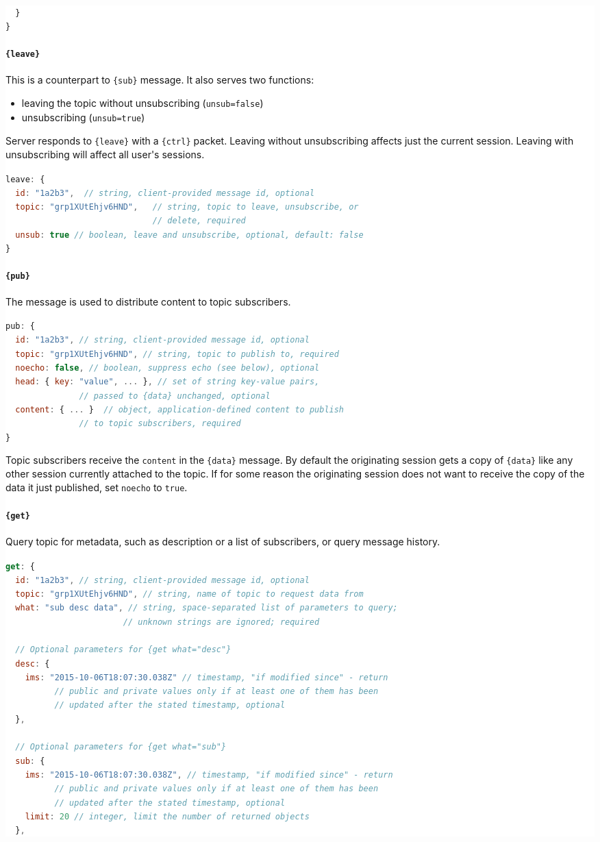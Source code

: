 ```js
  }
}
```

#### `{leave}`

This is a counterpart to `{sub}` message. It also serves two functions:
* leaving the topic without unsubscribing (`unsub=false`)
* unsubscribing (`unsub=true`)

Server responds to `{leave}` with a `{ctrl}` packet. Leaving without unsubscribing affects just the current session. Leaving with unsubscribing will affect all user's sessions.

```js
leave: {
  id: "1a2b3",  // string, client-provided message id, optional
  topic: "grp1XUtEhjv6HND",   // string, topic to leave, unsubscribe, or
                              // delete, required
  unsub: true // boolean, leave and unsubscribe, optional, default: false
}
```

#### `{pub}`

The message is used to distribute content to topic subscribers.

```js
pub: {
  id: "1a2b3", // string, client-provided message id, optional
  topic: "grp1XUtEhjv6HND", // string, topic to publish to, required
  noecho: false, // boolean, suppress echo (see below), optional
  head: { key: "value", ... }, // set of string key-value pairs,
               // passed to {data} unchanged, optional
  content: { ... }  // object, application-defined content to publish
               // to topic subscribers, required
}
```

Topic subscribers receive the `content` in the `{data}` message. By default the originating session gets a copy of `{data}` like any other session currently attached to the topic. If for some reason the originating session does not want to receive the copy of the data it just published, set `noecho` to `true`.

#### `{get}`

Query topic for metadata, such as description or a list of subscribers, or query message history.

```js
get: {
  id: "1a2b3", // string, client-provided message id, optional
  topic: "grp1XUtEhjv6HND", // string, name of topic to request data from
  what: "sub desc data", // string, space-separated list of parameters to query;
                        // unknown strings are ignored; required

  // Optional parameters for {get what="desc"}
  desc: {
    ims: "2015-10-06T18:07:30.038Z" // timestamp, "if modified since" - return
          // public and private values only if at least one of them has been
          // updated after the stated timestamp, optional
  },

  // Optional parameters for {get what="sub"}
  sub: {
    ims: "2015-10-06T18:07:30.038Z", // timestamp, "if modified since" - return
          // public and private values only if at least one of them has been
          // updated after the stated timestamp, optional
    limit: 20 // integer, limit the number of returned objects
  },
```